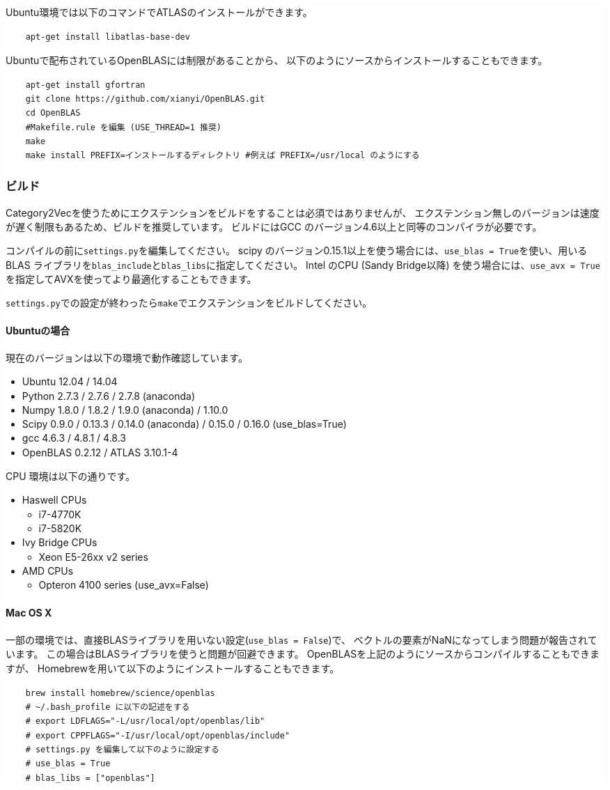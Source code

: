 Ubuntu環境では以下のコマンドでATLASのインストールができます。
```
    apt-get install libatlas-base-dev
```

Ubuntuで配布されているOpenBLASには制限があることから、
以下のようにソースからインストールすることもできます。
```
    apt-get install gfortran
    git clone https://github.com/xianyi/OpenBLAS.git
    cd OpenBLAS
    #Makefile.rule を編集 (USE_THREAD=1 推奨)
    make
    make install PREFIX=インストールするディレクトリ #例えば PREFIX=/usr/local のようにする
```


### ビルド
Category2Vecを使うためにエクステンションをビルドをすることは必須ではありませんが、
エクステンション無しのバージョンは速度が遅く制限もあるため、ビルドを推奨しています。
ビルドにはGCC のバージョン4.6以上と同等のコンパイラが必要です。

コンパイルの前に`settings.py`を編集してください。
scipy のバージョン0.15.1以上を使う場合には、`use_blas = True`を使い、用いるBLAS ライブラリを`blas_include`と`blas_libs`に指定してください。
Intel のCPU (Sandy Bridge以降) を使う場合には、`use_avx = True`を指定してAVXを使ってより最適化することもできます。

`settings.py`での設定が終わったら`make`でエクステンションをビルドしてください。

#### Ubuntuの場合
現在のバージョンは以下の環境で動作確認しています。

* Ubuntu 12.04 / 14.04
* Python 2.7.3 / 2.7.6 / 2.7.8 (anaconda)
* Numpy 1.8.0 / 1.8.2 / 1.9.0 (anaconda) / 1.10.0
* Scipy 0.9.0 / 0.13.3 / 0.14.0 (anaconda) / 0.15.0 / 0.16.0 (use_blas=True)
* gcc 4.6.3 / 4.8.1 / 4.8.3
* OpenBLAS 0.2.12 / ATLAS 3.10.1-4

CPU 環境は以下の通りです。

* Haswell CPUs
    * i7-4770K
    * i7-5820K
* Ivy Bridge CPUs
    * Xeon E5-26xx v2 series
* AMD CPUs
    * Opteron 4100 series (use_avx=False)

#### Mac OS X
一部の環境では、直接BLASライブラリを用いない設定(`use_blas = False`)で、
ベクトルの要素がNaNになってしまう問題が報告されています。
この場合はBLASライブラリを使うと問題が回避できます。
OpenBLASを上記のようにソースからコンパイルすることもできますが、
Homebrewを用いて以下のようにインストールすることもできます。
```
    brew install homebrew/science/openblas
    # ~/.bash_profile に以下の記述をする
    # export LDFLAGS="-L/usr/local/opt/openblas/lib"
    # export CPPFLAGS="-I/usr/local/opt/openblas/include"
    # settings.py を編集して以下のように設定する
    # use_blas = True
    # blas_libs = ["openblas"]
```
